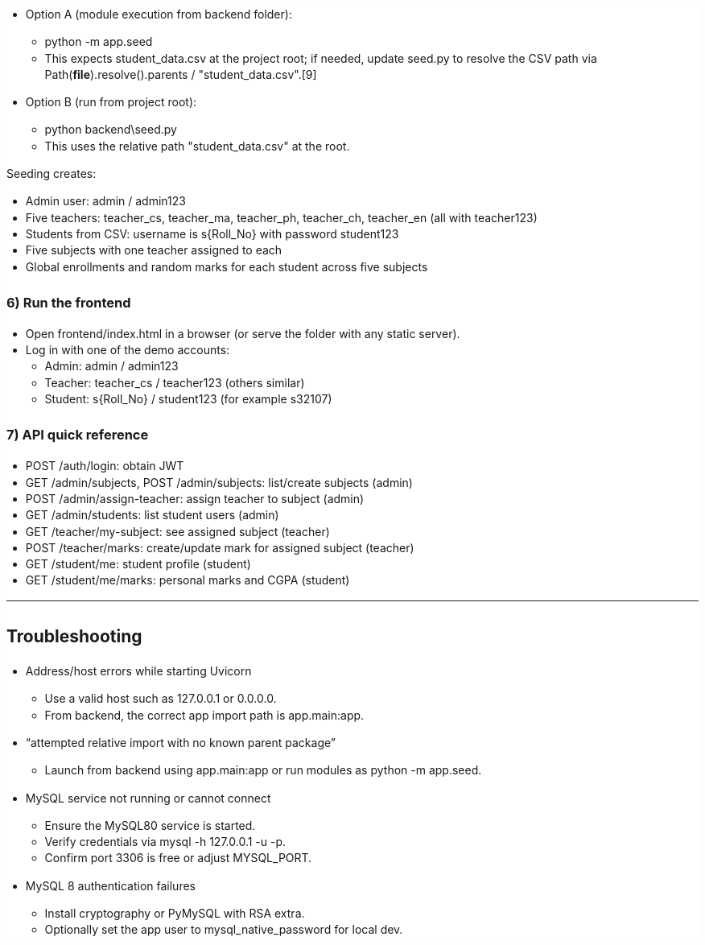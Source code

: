 - Option A (module execution from backend folder):
  - python -m app.seed
  - This expects student_data.csv at the project root; if needed, update seed.py to resolve the CSV path via Path(__file__).resolve().parents / "student_data.csv".[9]

- Option B (run from project root):
  - python backend\seed.py
  - This uses the relative path "student_data.csv" at the root.

Seeding creates:
- Admin user: admin / admin123
- Five teachers: teacher_cs, teacher_ma, teacher_ph, teacher_ch, teacher_en (all with teacher123)
- Students from CSV: username is s{Roll_No} with password student123
- Five subjects with one teacher assigned to each
- Global enrollments and random marks for each student across five subjects

### 6) Run the frontend
- Open frontend/index.html in a browser (or serve the folder with any static server).
- Log in with one of the demo accounts:
  - Admin: admin / admin123
  - Teacher: teacher_cs / teacher123 (others similar)
  - Student: s{Roll_No} / student123 (for example s32107)

### 7) API quick reference
- POST /auth/login: obtain JWT
- GET /admin/subjects, POST /admin/subjects: list/create subjects (admin)
- POST /admin/assign-teacher: assign teacher to subject (admin)
- GET /admin/students: list student users (admin)
- GET /teacher/my-subject: see assigned subject (teacher)
- POST /teacher/marks: create/update mark for assigned subject (teacher)
- GET /student/me: student profile (student)
- GET /student/me/marks: personal marks and CGPA (student)

***

## Troubleshooting

- Address/host errors while starting Uvicorn
  - Use a valid host such as 127.0.0.1 or 0.0.0.0.
  - From backend, the correct app import path is app.main:app.

- “attempted relative import with no known parent package”
  - Launch from backend using app.main:app or run modules as python -m app.seed.

- MySQL service not running or cannot connect
  - Ensure the MySQL80 service is started.
  - Verify credentials via mysql -h 127.0.0.1 -u <user> -p.
  - Confirm port 3306 is free or adjust MYSQL_PORT.

- MySQL 8 authentication failures
  - Install cryptography or PyMySQL with RSA extra.
  - Optionally set the app user to mysql_native_password for local dev.
